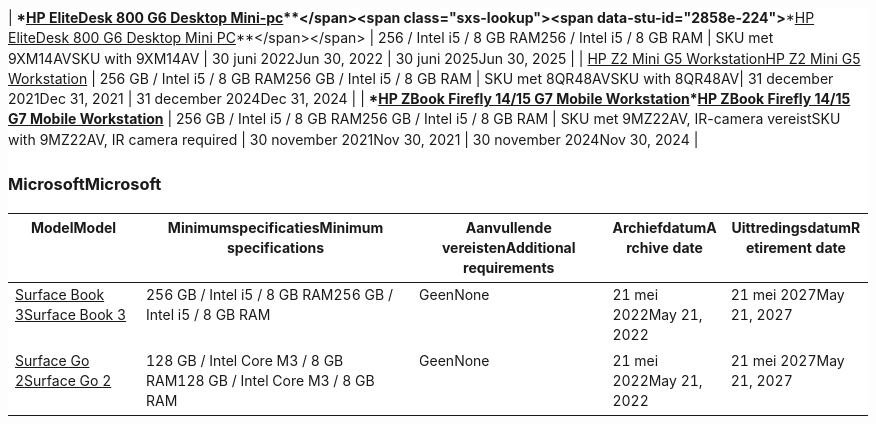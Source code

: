 | <span data-ttu-id="2858e-224">**\*[HP EliteDesk 800 G6 Desktop Mini-pc](https://store.hp.com/us/en/pdp/hp-elitedesk-800-g6-desktop-mini-pc#!)**</span><span class="sxs-lookup"><span data-stu-id="2858e-224">**\*[HP EliteDesk 800 G6 Desktop Mini PC](https://store.hp.com/us/en/pdp/hp-elitedesk-800-g6-desktop-mini-pc#!)**</span></span> | <span data-ttu-id="2858e-225">256 / Intel i5 / 8 GB RAM</span><span class="sxs-lookup"><span data-stu-id="2858e-225">256 / Intel i5 / 8 GB RAM</span></span> | <span data-ttu-id="2858e-226">SKU met 9XM14AV</span><span class="sxs-lookup"><span data-stu-id="2858e-226">SKU with 9XM14AV</span></span> | <span data-ttu-id="2858e-227">30 juni 2022</span><span class="sxs-lookup"><span data-stu-id="2858e-227">Jun 30, 2022</span></span> | <span data-ttu-id="2858e-228">30 juni 2025</span><span class="sxs-lookup"><span data-stu-id="2858e-228">Jun 30, 2025</span></span> |
| [<span data-ttu-id="2858e-229">HP Z2 Mini G5 Workstation</span><span class="sxs-lookup"><span data-stu-id="2858e-229">HP Z2 Mini G5 Workstation</span></span>](https://store.hp.com/us/en/pdp/hp-z2-mini-g5-workstation-customizable-9jd39av-mb) | <span data-ttu-id="2858e-230">256 GB / Intel i5 / 8 GB RAM</span><span class="sxs-lookup"><span data-stu-id="2858e-230">256 GB / Intel i5 / 8 GB RAM</span></span> | <span data-ttu-id="2858e-231">SKU met 8QR48AV</span><span class="sxs-lookup"><span data-stu-id="2858e-231">SKU with 8QR48AV</span></span>| <span data-ttu-id="2858e-232">31 december 2021</span><span class="sxs-lookup"><span data-stu-id="2858e-232">Dec 31, 2021</span></span> | <span data-ttu-id="2858e-233">31 december 2024</span><span class="sxs-lookup"><span data-stu-id="2858e-233">Dec 31, 2024</span></span> |
| <span data-ttu-id="2858e-234">**\*[HP ZBook Firefly 14/15 G7 Mobile Workstation](https://store.hp.com/us/en/mdp/laptops/hp-zbook-14u-mobile-workstation)**</span><span class="sxs-lookup"><span data-stu-id="2858e-234">**\*[HP ZBook Firefly 14/15 G7 Mobile Workstation](https://store.hp.com/us/en/mdp/laptops/hp-zbook-14u-mobile-workstation)**</span></span> | <span data-ttu-id="2858e-235">256 GB / Intel i5 / 8 GB RAM</span><span class="sxs-lookup"><span data-stu-id="2858e-235">256 GB / Intel i5 / 8 GB RAM</span></span> | <span data-ttu-id="2858e-236">SKU met 9MZ22AV, IR-camera vereist</span><span class="sxs-lookup"><span data-stu-id="2858e-236">SKU with 9MZ22AV, IR camera required</span></span> | <span data-ttu-id="2858e-237">30 november 2021</span><span class="sxs-lookup"><span data-stu-id="2858e-237">Nov 30, 2021</span></span> | <span data-ttu-id="2858e-238">30 november 2024</span><span class="sxs-lookup"><span data-stu-id="2858e-238">Nov 30, 2024</span></span> |

### <a name="microsoft"></a><span data-ttu-id="2858e-239">Microsoft</span><span class="sxs-lookup"><span data-stu-id="2858e-239">Microsoft</span></span>

| <span data-ttu-id="2858e-240">Model</span><span class="sxs-lookup"><span data-stu-id="2858e-240">Model</span></span>    | <span data-ttu-id="2858e-241">Minimumspecificaties</span><span class="sxs-lookup"><span data-stu-id="2858e-241">Minimum specifications</span></span>  | <span data-ttu-id="2858e-242">Aanvullende vereisten</span><span class="sxs-lookup"><span data-stu-id="2858e-242">Additional requirements</span></span>   | <span data-ttu-id="2858e-243">Archiefdatum</span><span class="sxs-lookup"><span data-stu-id="2858e-243">Archive date</span></span>   | <span data-ttu-id="2858e-244">Uittredingsdatum</span><span class="sxs-lookup"><span data-stu-id="2858e-244">Retirement date</span></span>   |
|----------|----------------|---------------------------|----------------|--------------------|
| [<span data-ttu-id="2858e-245">Surface Book 3</span><span class="sxs-lookup"><span data-stu-id="2858e-245">Surface Book 3</span></span>](https://www.microsoft.com/p/surface-book-3-for-business/93h0mb2gqd5b?activetab=pivot%3aoverviewtab) | <span data-ttu-id="2858e-246">256 GB / Intel i5 / 8 GB RAM</span><span class="sxs-lookup"><span data-stu-id="2858e-246">256 GB / Intel i5 / 8 GB RAM</span></span> | <span data-ttu-id="2858e-247">Geen</span><span class="sxs-lookup"><span data-stu-id="2858e-247">None</span></span> | <span data-ttu-id="2858e-248">21 mei 2022</span><span class="sxs-lookup"><span data-stu-id="2858e-248">May 21, 2022</span></span> | <span data-ttu-id="2858e-249">21 mei 2027</span><span class="sxs-lookup"><span data-stu-id="2858e-249">May 21, 2027</span></span> |
| [<span data-ttu-id="2858e-250">Surface Go 2</span><span class="sxs-lookup"><span data-stu-id="2858e-250">Surface Go 2</span></span>](https://www.microsoft.com/p/surface-go-2-for-business/8wzd6dhzj7kv?activetab=pivot%3aoverviewtab) | <span data-ttu-id="2858e-251">128 GB / Intel Core M3 / 8 GB RAM</span><span class="sxs-lookup"><span data-stu-id="2858e-251">128 GB / Intel Core M3 / 8 GB RAM</span></span> | <span data-ttu-id="2858e-252">Geen</span><span class="sxs-lookup"><span data-stu-id="2858e-252">None</span></span> | <span data-ttu-id="2858e-253">21 mei 2022</span><span class="sxs-lookup"><span data-stu-id="2858e-253">May 21, 2022</span></span> | <span data-ttu-id="2858e-254">21 mei 2027</span><span class="sxs-lookup"><span data-stu-id="2858e-254">May 21, 2027</span></span> |